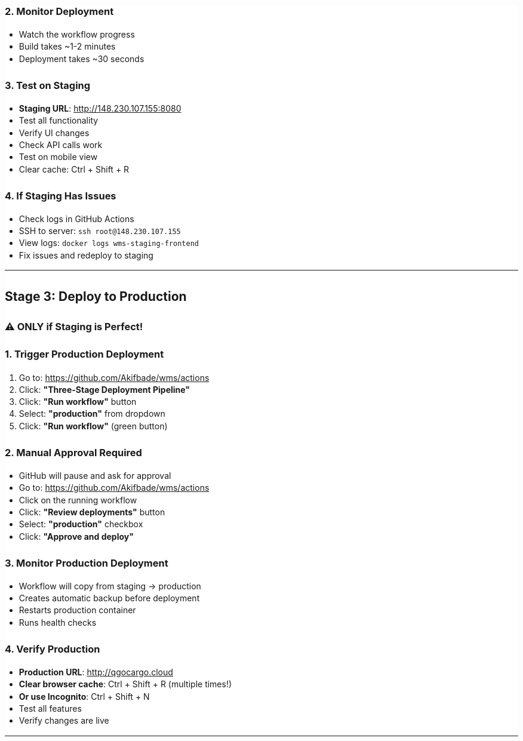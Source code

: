 ### 2. Monitor Deployment
- Watch the workflow progress
- Build takes ~1-2 minutes
- Deployment takes ~30 seconds

### 3. Test on Staging
- **Staging URL**: http://148.230.107.155:8080
- Test all functionality
- Verify UI changes
- Check API calls work
- Test on mobile view
- Clear cache: Ctrl + Shift + R

### 4. If Staging Has Issues
- Check logs in GitHub Actions
- SSH to server: `ssh root@148.230.107.155`
- View logs: `docker logs wms-staging-frontend`
- Fix issues and redeploy to staging

---

## Stage 3: Deploy to Production

### ⚠️ ONLY if Staging is Perfect!

### 1. Trigger Production Deployment
1. Go to: https://github.com/Akifbade/wms/actions
2. Click: **"Three-Stage Deployment Pipeline"**
3. Click: **"Run workflow"** button
4. Select: **"production"** from dropdown
5. Click: **"Run workflow"** (green button)

### 2. Manual Approval Required
- GitHub will pause and ask for approval
- Go to: https://github.com/Akifbade/wms/actions
- Click on the running workflow
- Click: **"Review deployments"** button
- Select: **"production"** checkbox
- Click: **"Approve and deploy"**

### 3. Monitor Production Deployment
- Workflow will copy from staging → production
- Creates automatic backup before deployment
- Restarts production container
- Runs health checks

### 4. Verify Production
- **Production URL**: http://qgocargo.cloud
- **Clear browser cache**: Ctrl + Shift + R (multiple times!)
- **Or use Incognito**: Ctrl + Shift + N
- Test all features
- Verify changes are live

---